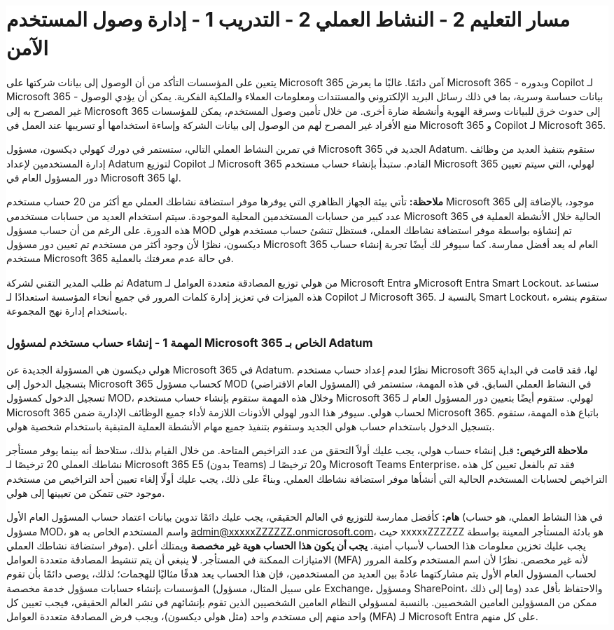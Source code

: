 # مسار التعليم 2 - النشاط العملي 2 - التدريب 1 - إدارة وصول المستخدم الآمن 

يتعين على المؤسسات التأكد من أن الوصول إلى بيانات شركتها على Microsoft 365 آمن دائمًا. غالبًا ما يعرض Microsoft 365 - وبدوره Copilot لـ Microsoft 365 - بيانات حساسة وسرية، بما في ذلك رسائل البريد الإلكتروني والمستندات ومعلومات العملاء والملكية الفكرية. يمكن أن يؤدي الوصول غير المصرح به إلى Microsoft 365 إلى حدوث خرق للبيانات وسرقة الهوية وأنشطة ضارة أخرى. من خلال تأمين وصول المستخدم، يمكن للمؤسسات منع الأفراد غير المصرح لهم من الوصول إلى بيانات الشركة وإساءة استخدامها أو تسريبها عند العمل في Microsoft 365 و Copilot لـ Microsoft 365.

في تمرين النشاط العملي التالي، ستستمر في دورك كهولي ديكسون، مسؤول Microsoft 365 الجديد في Adatum. ستقوم بتنفيذ العديد من وظائف إدارة المستخدمين لإعداد Adatum لتوزيع Copilot لـ Microsoft 365 القادم. ستبدأ بإنشاء حساب مستخدم Microsoft 365 لهولي، التي سيتم تعيين دور المسؤول العام في Microsoft 365 لها. 

**ملاحظة:** تأتي بيئة الجهاز الظاهري التي يوفرها موفر استضافة نشاطك العملي مع أكثر من 20 حساب مستخدم Microsoft 365 موجود، بالإضافة إلى عدد كبير من حسابات المستخدمين المحلية الموجودة. سيتم استخدام العديد من حسابات مستخدمي Microsoft 365 الحالية خلال الأنشطة العملية في هذه الدورة. على الرغم من أن حساب مسؤول MOD تم إنشاؤه بواسطة موفر استضافة نشاطك العملي، فستظل تنشئ حساب مستخدم هولي ديكسون، نظرًا لأن وجود أكثر من مستخدم تم تعيين دور مسؤول Microsoft 365 العام له يعد أفضل ممارسة. كما سيوفر لك أيضًا تجربة إنشاء حساب مستخدم Microsoft 365 في حالة عدم معرفتك بالعملية.

ثم طلب المدير التقني لشركة Adatum من هولي توزيع المصادقة متعددة العوامل لـ Microsoft Entra وMicrosoft Entra Smart Lockout. ستساعد هذه الميزات في تعزيز إدارة كلمات المرور في جميع أنحاء المؤسسة استعدادًا لـ Copilot لـ Microsoft 365. بالنسبة لـ Smart Lockout، ستقوم بنشره باستخدام إدارة نهج المجموعة. 


### المهمة 1 - إنشاء حساب مستخدم لمسؤول Microsoft 365 الخاص بـ Adatum

هولي ديكسون هي المسؤولة الجديدة عن Microsoft 365 في Adatum. نظرًا لعدم إعداد حساب مستخدم Microsoft 365 لها، فقد قامت في البداية بتسجيل الدخول إلى Microsoft 365 كحساب مسؤول MOD (المسؤول العام الافتراضي) في النشاط العملي السابق. في هذه المهمة، ستستمر في تسجيل الدخول كمسؤول MOD، وخلال هذه المهمة ستقوم بإنشاء حساب مستخدم Microsoft 365 لهولي. ستقوم أيضًا بتعيين دور المسؤول العام لـ Microsoft 365 لحساب هولي. سيوفر هذا الدور لهولي الأذونات اللازمة لأداء جميع الوظائف الإدارية ضمن Microsoft 365. باتباع هذه المهمة، ستقوم بتسجيل الدخول باستخدام حساب هولي الجديد وستقوم بتنفيذ جميع مهام الأنشطة العملية المتبقية باستخدام شخصية هولي. 

**ملاحظة الترخيص:** قبل إنشاء حساب هولي، يجب عليك أولاً التحقق من عدد التراخيص المتاحة. من خلال القيام بذلك، ستلاحظ أنه بينما يوفر مستأجر نشاطك العملي 20 ترخيصًا لـ Microsoft 365 E5 (بدون Teams) و20 ترخيصًا لـ Microsoft Teams Enterprise، فقد تم بالفعل تعيين كل هذه التراخيص لحسابات المستخدم الحالية التي أنشأها موفر استضافة نشاطك العملي. وبناءً على ذلك، يجب عليك أولًا إلغاء تعيين أحد التراخيص من مستخدم موجود حتى تتمكن من تعيينها إلى هولي.

**هام:** كأفضل ممارسة للتوزيع في العالم الحقيقي، يجب عليك دائمًا تدوين بيانات اعتماد حساب المسؤول العام الأول (في هذا النشاط العملي، هو حساب مسؤول MOD، واسم المستخدم الخاص به هو admin@xxxxxZZZZZZ.onmicrosoft.com، حيث xxxxxZZZZZZ هو بادئة المستأجر المعينة بواسطة موفر استضافة نشاطك العملي). يجب عليك تخزين معلومات هذا الحساب لأسباب أمنية. **يجب أن يكون هذا الحساب هوية غير مخصصة** ويمتلك أعلى الامتيازات الممكنة في المستأجر. **لا** ينبغي أن يتم تنشيط المصادقة متعددة العوامل (MFA) لأنه غير مخصص. نظرًا لأن اسم المستخدم وكلمة المرور لحساب المسؤول العام الأول يتم مشاركتهما عادةً بين العديد من المستخدمين، فإن هذا الحساب يعد هدفًا مثاليًا للهجمات؛ لذلك، يوصى دائمًا بأن تقوم المؤسسات بإنشاء حسابات مسؤول خدمة مخصصة (على سبيل المثال، مسؤول Exchange، ومسؤول SharePoint، وما إلى ذلك) والاحتفاظ بأقل عدد ممكن من المسؤولين العامين الشخصيين. بالنسبة لمسؤولي النظام العامين الشخصيين الذين تقوم بإنشائهم في نشر العالم الحقيقي، فيجب تعيين كل واحد منهم إلى مستخدم واحد (مثل هولي ديكسون)، ويجب فرض المصادقة متعددة العوامل (MFA) لـ Microsoft Entra على كل منهم.
